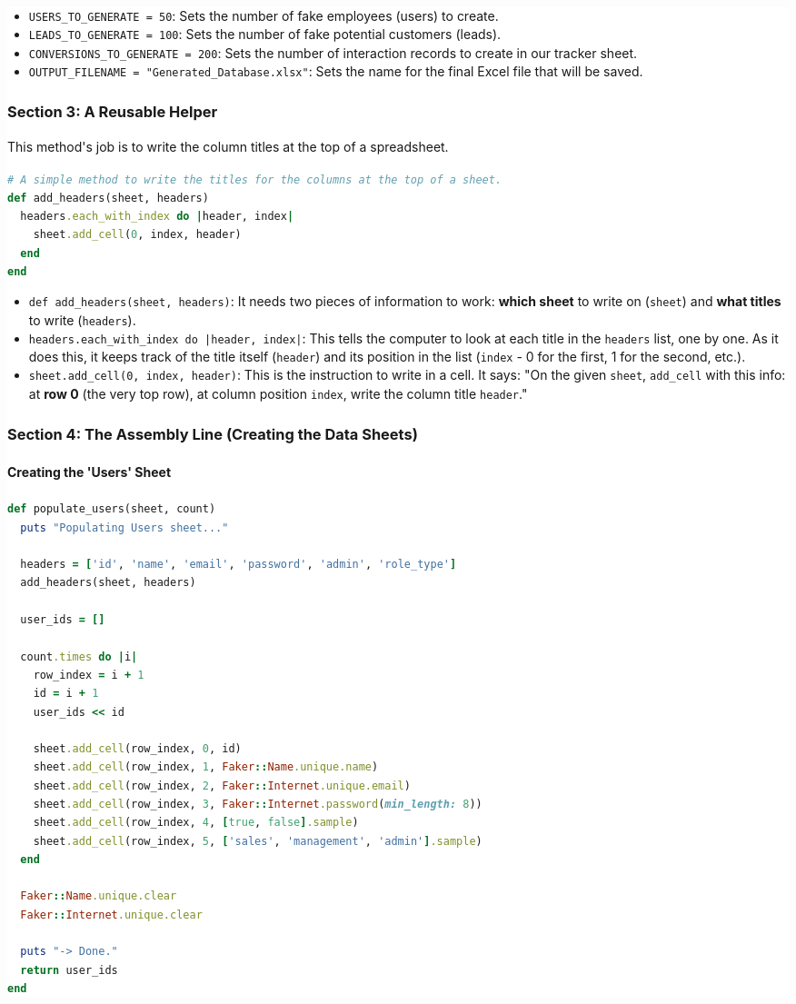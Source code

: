   * `USERS_TO_GENERATE = 50`: Sets the number of fake employees (users) to create.
  * `LEADS_TO_GENERATE = 100`: Sets the number of fake potential customers (leads).
  * `CONVERSIONS_TO_GENERATE = 200`: Sets the number of interaction records to create in our tracker sheet.
  * `OUTPUT_FILENAME = "Generated_Database.xlsx"`: Sets the name for the final Excel file that will be saved.

### Section 3: A Reusable Helper

This method's job is to write the column titles at the top of a spreadsheet.

```ruby
# A simple method to write the titles for the columns at the top of a sheet.
def add_headers(sheet, headers)
  headers.each_with_index do |header, index|
    sheet.add_cell(0, index, header)
  end
end
```

  * `def add_headers(sheet, headers)`: It needs two pieces of information to work: **which sheet** to write on (`sheet`) and **what titles** to write (`headers`).
  * `headers.each_with_index do |header, index|`: This tells the computer to look at each title in the `headers` list, one by one. As it does this, it keeps track of the title itself (`header`) and its position in the list (`index` - 0 for the first, 1 for the second, etc.).
  * `sheet.add_cell(0, index, header)`: This is the instruction to write in a cell. It says: "On the given `sheet`, `add_cell` with this info: at **row 0** (the very top row), at column position `index`, write the column title `header`."

### Section 4: The Assembly Line (Creating the Data Sheets)

#### Creating the 'Users' Sheet

```ruby
def populate_users(sheet, count)
  puts "Populating Users sheet..."

  headers = ['id', 'name', 'email', 'password', 'admin', 'role_type']
  add_headers(sheet, headers)

  user_ids = []

  count.times do |i|
    row_index = i + 1
    id = i + 1
    user_ids << id

    sheet.add_cell(row_index, 0, id)
    sheet.add_cell(row_index, 1, Faker::Name.unique.name)
    sheet.add_cell(row_index, 2, Faker::Internet.unique.email)
    sheet.add_cell(row_index, 3, Faker::Internet.password(min_length: 8))
    sheet.add_cell(row_index, 4, [true, false].sample)
    sheet.add_cell(row_index, 5, ['sales', 'management', 'admin'].sample)
  end

  Faker::Name.unique.clear
  Faker::Internet.unique.clear

  puts "-> Done."
  return user_ids
end
```
